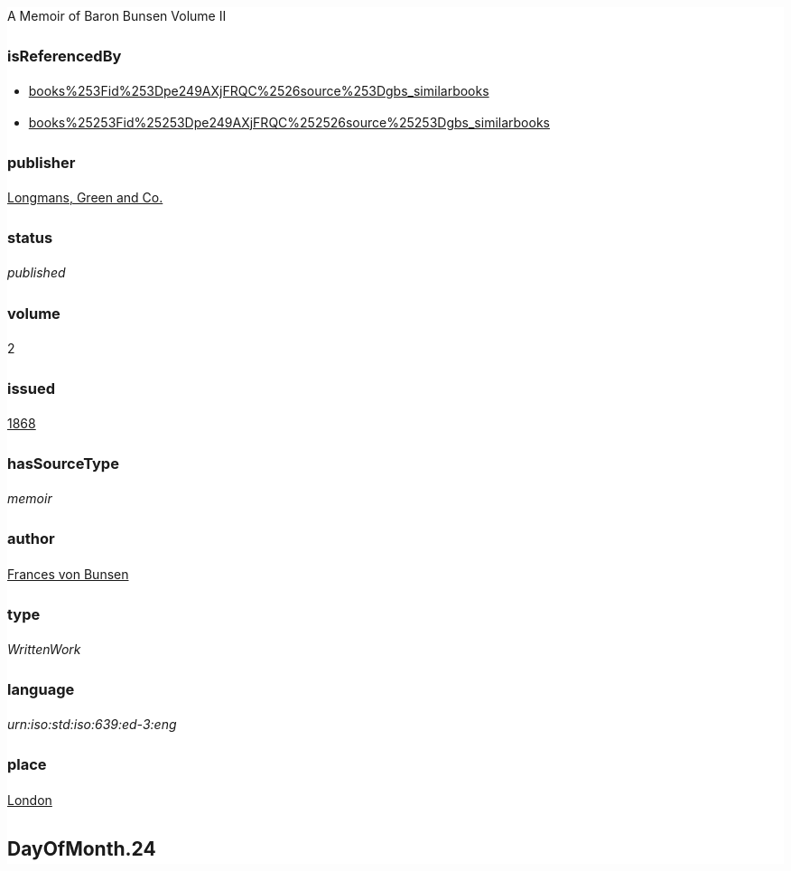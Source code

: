 
A Memoir of Baron Bunsen Volume II

### isReferencedBy

 - [books%253Fid%253Dpe249AXjFRQC%2526source%253Dgbs_similarbooks](#books%253Fid%253Dpe249AXjFRQC%2526source%253Dgbs_similarbooks)

 - [books%25253Fid%25253Dpe249AXjFRQC%252526source%25253Dgbs_similarbooks](#books%25253Fid%25253Dpe249AXjFRQC%252526source%25253Dgbs_similarbooks)

### publisher


[Longmans, Green and Co.](#Longmans-Green-and-Co.)

### status


*published*

### volume


2

### issued


[1868](#1868)

### hasSourceType


*memoir*

### author


[Frances von Bunsen](#Frances-von-Bunsen)

### type


*WrittenWork*

### language


*urn:iso:std:iso:639:ed-3:eng*

### place


[London](#London)

## DayOfMonth.24
